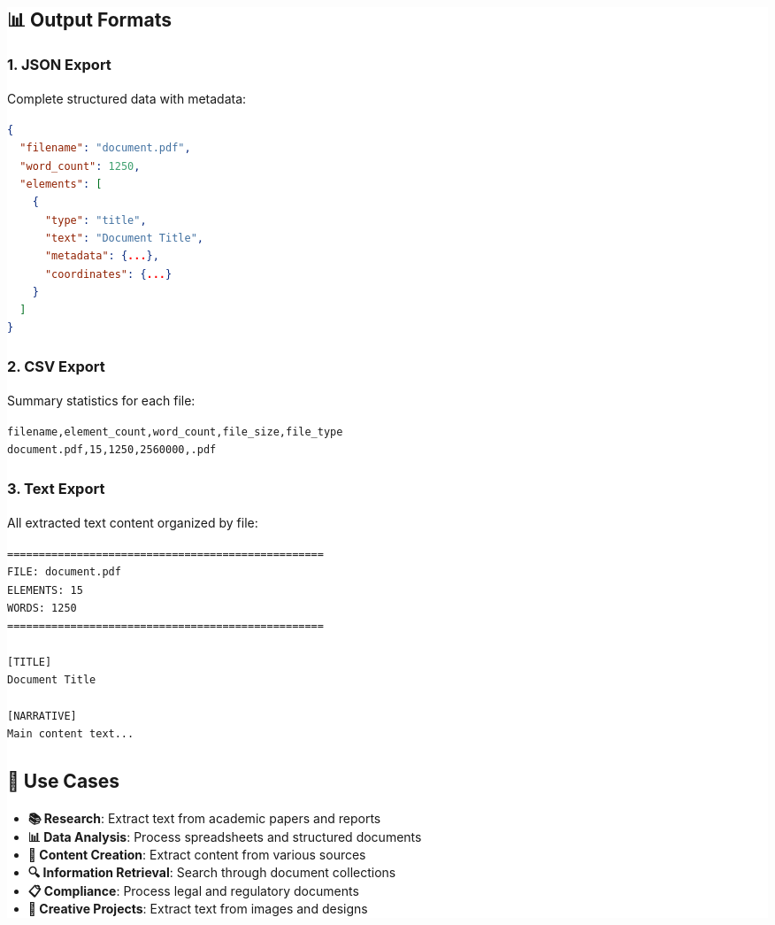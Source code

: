 ## 📊 Output Formats

### 1. JSON Export
Complete structured data with metadata:
```json
{
  "filename": "document.pdf",
  "word_count": 1250,
  "elements": [
    {
      "type": "title",
      "text": "Document Title",
      "metadata": {...},
      "coordinates": {...}
    }
  ]
}
```

### 2. CSV Export
Summary statistics for each file:
```csv
filename,element_count,word_count,file_size,file_type
document.pdf,15,1250,2560000,.pdf
```

### 3. Text Export
All extracted text content organized by file:
```text
==================================================
FILE: document.pdf
ELEMENTS: 15
WORDS: 1250
==================================================

[TITLE]
Document Title

[NARRATIVE]
Main content text...
```

## 🎯 Use Cases

- **📚 Research**: Extract text from academic papers and reports
- **📊 Data Analysis**: Process spreadsheets and structured documents
- **📝 Content Creation**: Extract content from various sources
- **🔍 Information Retrieval**: Search through document collections
- **📋 Compliance**: Process legal and regulatory documents
- **🎨 Creative Projects**: Extract text from images and designs
